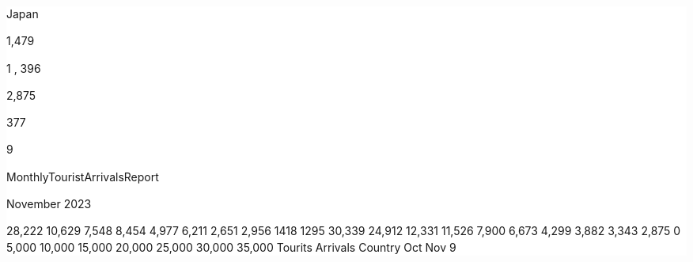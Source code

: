 Japan
 
1,479
 
1
,
396
 
2,875
 
377
 
9
 
MonthlyTouristArrivalsReport 

 
November 
2023
 
 
28,222
10,629
7,548
8,454
4,977
6,211
2,651
2,956
1418
1295
30,339
24,912
12,331
11,526
7,900
6,673
4,299
3,882
3,343
2,875
0
5,000
10,000
15,000
20,000
25,000
30,000
35,000
Tourits
Arrivals
Country
Oct
Nov
9
 